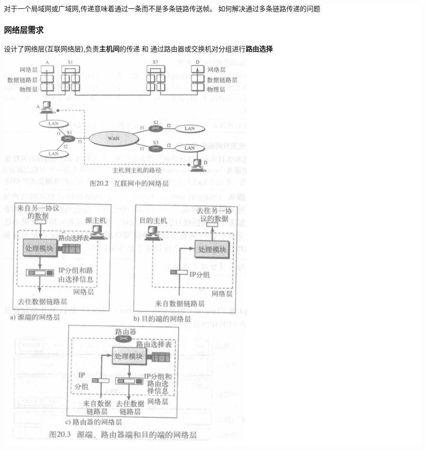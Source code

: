 对于一个局域网或广域网,传递意味着通过一条而不是多条链路传送帧。
如何解决通过多条链路传递的问题
### 网络层需求
设计了网络层(互联网络层),负责**主机间**的传递 和 通过路由器或交换机对分组进行**路由选择**
<img src="./pics/20/1.2网络层.png" width="500"/>
<img src="./pics/20/1.3通信.png" width="500"/>
